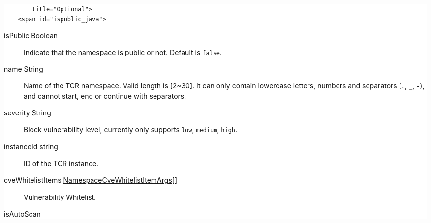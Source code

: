            title="Optional">
        <span id="ispublic_java">
<a data-swiftype-name="resource-property" data-swiftype-type="text" href="#ispublic_java" style="color: inherit; text-decoration: inherit;">is<wbr>Public</a>
</span>
        <span class="property-indicator"></span>
        <span class="property-type">Boolean</span>
    </dt>
    <dd><p>Indicate that the namespace is public or not. Default is <code>false</code>.</p>
</dd><dt class="property-optional property-replacement"
            title="Optional">
        <span id="name_java">
<a data-swiftype-name="resource-property" data-swiftype-type="text" href="#name_java" style="color: inherit; text-decoration: inherit;">name</a>
</span>
        <span class="property-indicator"></span>
        <span class="property-type">String</span>
    </dt>
    <dd><p>Name of the TCR namespace. Valid length is [2~30]. It can only contain lowercase letters, numbers and separators (<code>.</code>, <code>_</code>, <code>-</code>), and cannot start, end or continue with separators.</p>
</dd><dt class="property-optional"
            title="Optional">
        <span id="severity_java">
<a data-swiftype-name="resource-property" data-swiftype-type="text" href="#severity_java" style="color: inherit; text-decoration: inherit;">severity</a>
</span>
        <span class="property-indicator"></span>
        <span class="property-type">String</span>
    </dt>
    <dd><p>Block vulnerability level, currently only supports <code>low</code>, <code>medium</code>, <code>high</code>.</p>
</dd></dl>
</pulumi-choosable>
</div>

<div>
<pulumi-choosable type="language" values="javascript,typescript">
<dl class="resources-properties"><dt class="property-required property-replacement"
            title="Required">
        <span id="instanceid_nodejs">
<a data-swiftype-name="resource-property" data-swiftype-type="text" href="#instanceid_nodejs" style="color: inherit; text-decoration: inherit;">instance<wbr>Id</a>
</span>
        <span class="property-indicator"></span>
        <span class="property-type">string</span>
    </dt>
    <dd><p>ID of the TCR instance.</p>
</dd><dt class="property-optional"
            title="Optional">
        <span id="cvewhitelistitems_nodejs">
<a data-swiftype-name="resource-property" data-swiftype-type="text" href="#cvewhitelistitems_nodejs" style="color: inherit; text-decoration: inherit;">cve<wbr>Whitelist<wbr>Items</a>
</span>
        <span class="property-indicator"></span>
        <span class="property-type"><a href="#namespacecvewhitelistitem">Namespace<wbr>Cve<wbr>Whitelist<wbr>Item<wbr>Args[]</a></span>
    </dt>
    <dd><p>Vulnerability Whitelist.</p>
</dd><dt class="property-optional"
            title="Optional">
        <span id="isautoscan_nodejs">
<a data-swiftype-name="resource-property" data-swiftype-type="text" href="#isautoscan_nodejs" style="color: inherit; text-decoration: inherit;">is<wbr>Auto<wbr>Scan</a>